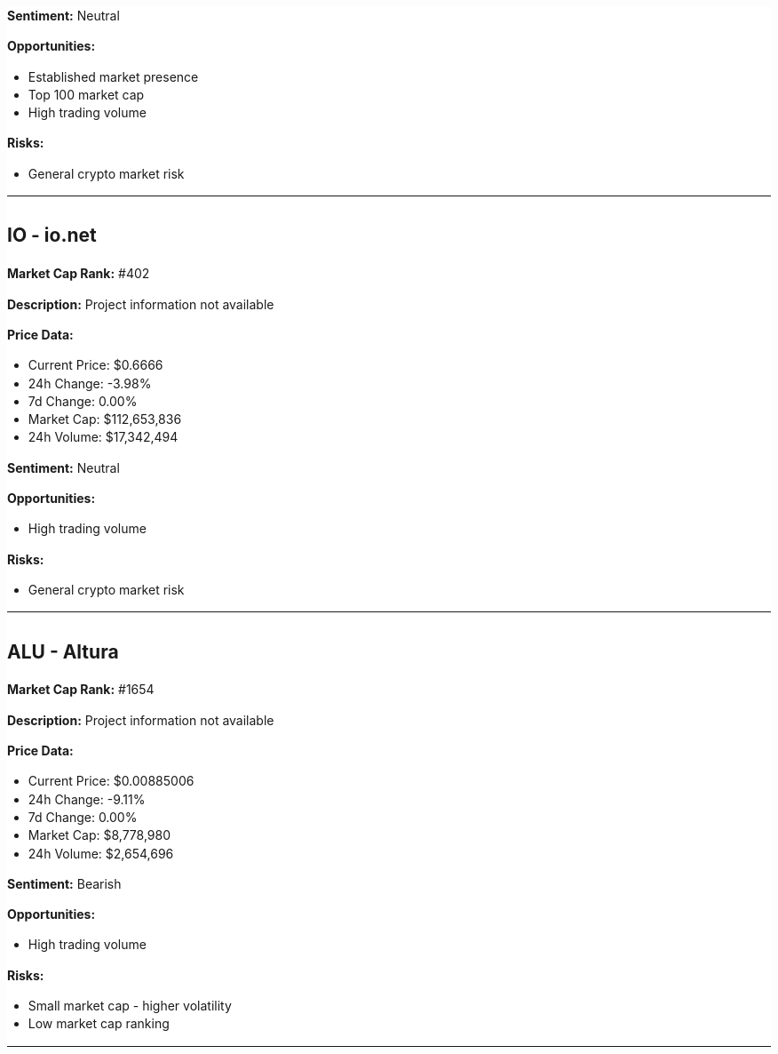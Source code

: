**Sentiment:** Neutral

**Opportunities:**
- Established market presence
- Top 100 market cap
- High trading volume

**Risks:**
- General crypto market risk

---

## IO - io.net

**Market Cap Rank:** #402

**Description:** Project information not available

**Price Data:**
- Current Price: $0.6666
- 24h Change: -3.98%
- 7d Change: 0.00%
- Market Cap: $112,653,836
- 24h Volume: $17,342,494

**Sentiment:** Neutral

**Opportunities:**
- High trading volume

**Risks:**
- General crypto market risk

---

## ALU - Altura

**Market Cap Rank:** #1654

**Description:** Project information not available

**Price Data:**
- Current Price: $0.00885006
- 24h Change: -9.11%
- 7d Change: 0.00%
- Market Cap: $8,778,980
- 24h Volume: $2,654,696

**Sentiment:** Bearish

**Opportunities:**
- High trading volume

**Risks:**
- Small market cap - higher volatility
- Low market cap ranking

---